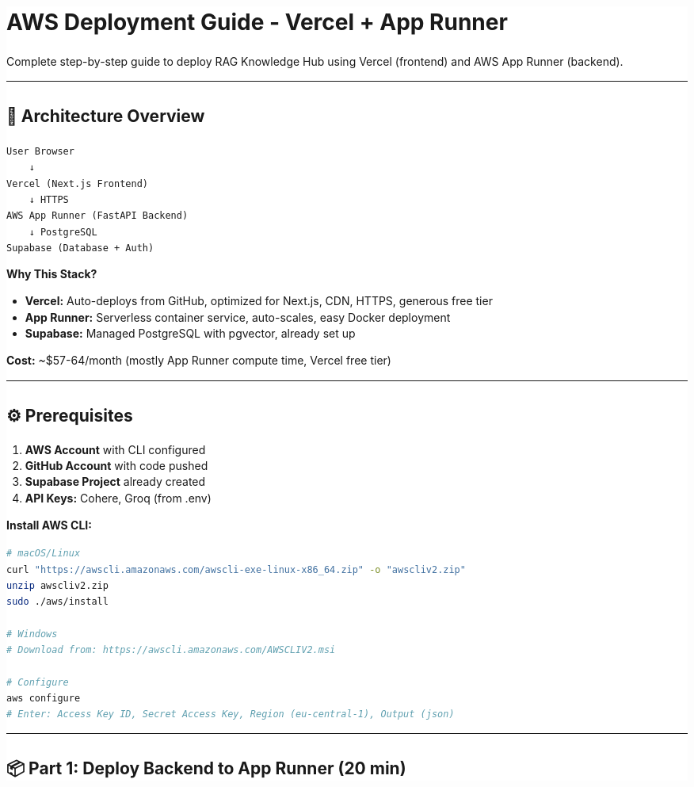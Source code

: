 # AWS Deployment Guide - Vercel + App Runner

Complete step-by-step guide to deploy RAG Knowledge Hub using Vercel (frontend) and AWS App Runner (backend).

---

## 🎯 Architecture Overview

```
User Browser
    ↓
Vercel (Next.js Frontend)
    ↓ HTTPS
AWS App Runner (FastAPI Backend)
    ↓ PostgreSQL
Supabase (Database + Auth)
```

**Why This Stack?**
- **Vercel:** Auto-deploys from GitHub, optimized for Next.js, CDN, HTTPS, generous free tier
- **App Runner:** Serverless container service, auto-scales, easy Docker deployment
- **Supabase:** Managed PostgreSQL with pgvector, already set up

**Cost:** ~$57-64/month (mostly App Runner compute time, Vercel free tier)

---

## ⚙️ Prerequisites

1. **AWS Account** with CLI configured
2. **GitHub Account** with code pushed
3. **Supabase Project** already created
4. **API Keys:** Cohere, Groq (from .env)

**Install AWS CLI:**
```bash
# macOS/Linux
curl "https://awscli.amazonaws.com/awscli-exe-linux-x86_64.zip" -o "awscliv2.zip"
unzip awscliv2.zip
sudo ./aws/install

# Windows
# Download from: https://awscli.amazonaws.com/AWSCLIV2.msi

# Configure
aws configure
# Enter: Access Key ID, Secret Access Key, Region (eu-central-1), Output (json)
```

---

## 📦 Part 1: Deploy Backend to App Runner (20 min)
